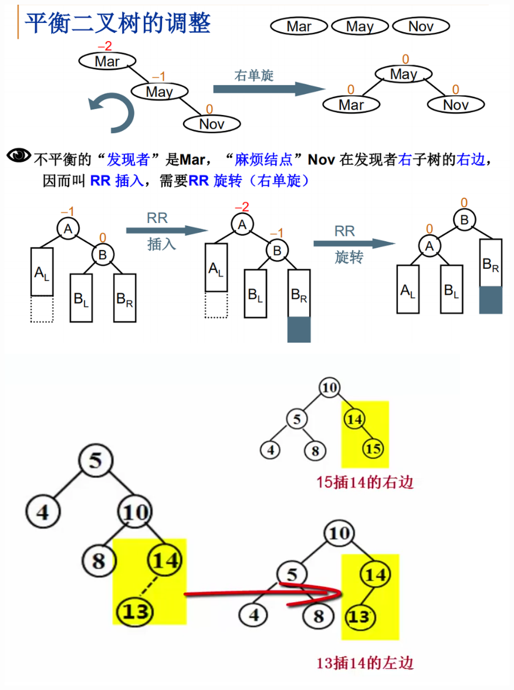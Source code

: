 ![image-20210214030937461](assets/image-20210214030937461.png)

![image-20210214031138122](assets/image-20210214031138122.png)
